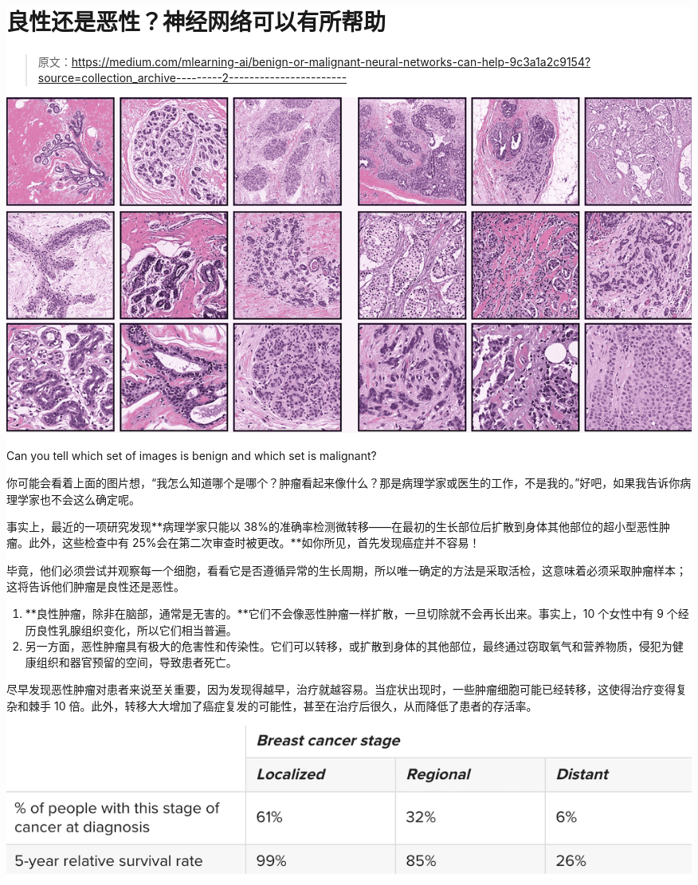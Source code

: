 # 良性还是恶性？神经网络可以有所帮助

> 原文：<https://medium.com/mlearning-ai/benign-or-malignant-neural-networks-can-help-9c3a1a2c9154?source=collection_archive---------2----------------------->

![](img/7bd9510541b488b2674290fe669ec50e.png)

Can you tell which set of images is benign and which set is malignant?

你可能会看着上面的图片想，“我怎么知道哪个是哪个？肿瘤看起来像什么？那是病理学家或医生的工作，不是我的。”好吧，如果我告诉你病理学家也不会这么确定呢。

事实上，最近的一项研究发现**病理学家只能以 38%的准确率检测微转移——在最初的生长部位后扩散到身体其他部位的超小型恶性肿瘤。此外，这些检查中有 25%会在第二次审查时被更改。**如你所见，首先发现癌症并不容易！

毕竟，他们必须尝试并观察每一个细胞，看看它是否遵循异常的生长周期，所以唯一确定的方法是采取活检，这意味着必须采取肿瘤样本；这将告诉他们肿瘤是良性还是恶性。

1.  **良性肿瘤，除非在脑部，通常是无害的。**它们不会像恶性肿瘤一样扩散，一旦切除就不会再长出来。事实上，10 个女性中有 9 个经历良性乳腺组织变化，所以它们相当普遍。
2.  另一方面，恶性肿瘤具有极大的危害性和传染性。它们可以转移，或扩散到身体的其他部位，最终通过窃取氧气和营养物质，侵犯为健康组织和器官预留的空间，导致患者死亡。

尽早发现恶性肿瘤对患者来说至关重要，因为发现得越早，治疗就越容易。当症状出现时，一些肿瘤细胞可能已经转移，这使得治疗变得复杂和棘手 10 倍。此外，转移大大增加了癌症复发的可能性，甚至在治疗后很久，从而降低了患者的存活率。

![](img/18f86c56139b89c753b5a2c138803bbe.png)

